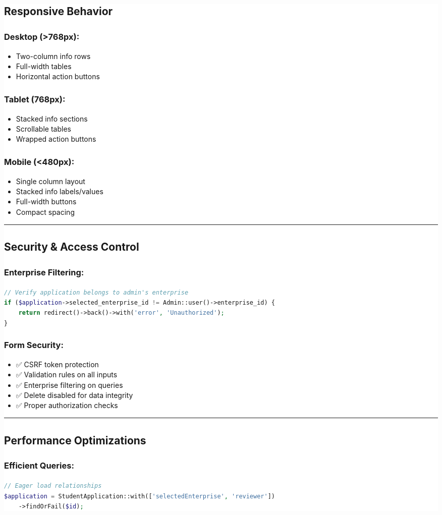 
## Responsive Behavior

### Desktop (>768px):
- Two-column info rows
- Full-width tables
- Horizontal action buttons

### Tablet (768px):
- Stacked info sections
- Scrollable tables
- Wrapped action buttons

### Mobile (<480px):
- Single column layout
- Stacked info labels/values
- Full-width buttons
- Compact spacing

---

## Security & Access Control

### Enterprise Filtering:
```php
// Verify application belongs to admin's enterprise
if ($application->selected_enterprise_id != Admin::user()->enterprise_id) {
    return redirect()->back()->with('error', 'Unauthorized');
}
```

### Form Security:
- ✅ CSRF token protection
- ✅ Validation rules on all inputs
- ✅ Enterprise filtering on queries
- ✅ Delete disabled for data integrity
- ✅ Proper authorization checks

---

## Performance Optimizations

### Efficient Queries:
```php
// Eager load relationships
$application = StudentApplication::with(['selectedEnterprise', 'reviewer'])
    ->findOrFail($id);
```
